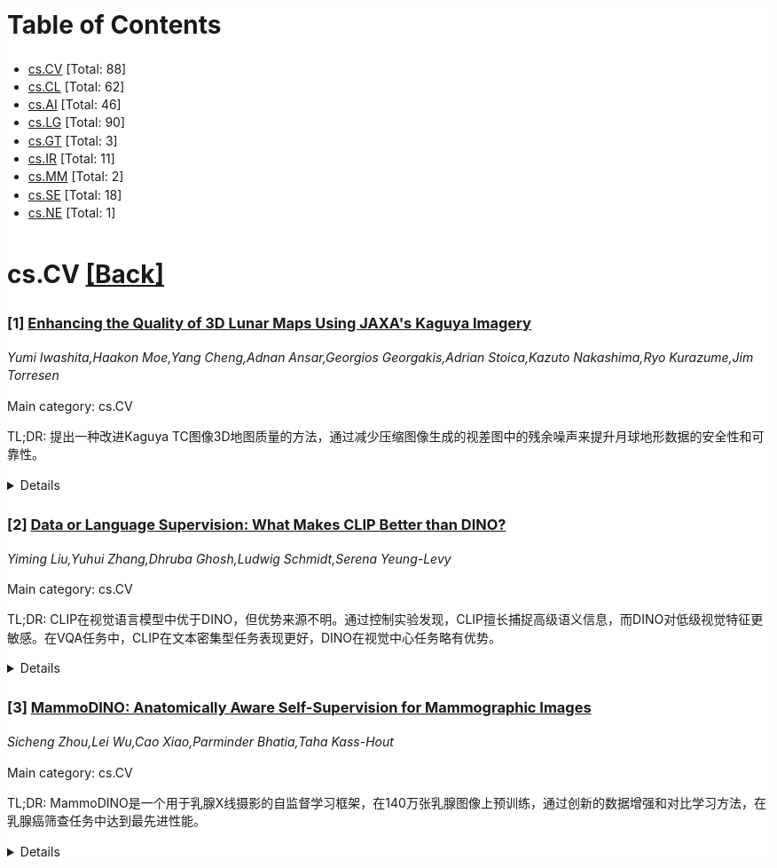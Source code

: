 <div id=toc></div>

# Table of Contents

- [cs.CV](#cs.CV) [Total: 88]
- [cs.CL](#cs.CL) [Total: 62]
- [cs.AI](#cs.AI) [Total: 46]
- [cs.LG](#cs.LG) [Total: 90]
- [cs.GT](#cs.GT) [Total: 3]
- [cs.IR](#cs.IR) [Total: 11]
- [cs.MM](#cs.MM) [Total: 2]
- [cs.SE](#cs.SE) [Total: 18]
- [cs.NE](#cs.NE) [Total: 1]


<div id='cs.CV'></div>

# cs.CV [[Back]](#toc)

### [1] [Enhancing the Quality of 3D Lunar Maps Using JAXA's Kaguya Imagery](https://arxiv.org/abs/2510.11817)
*Yumi Iwashita,Haakon Moe,Yang Cheng,Adnan Ansar,Georgios Georgakis,Adrian Stoica,Kazuto Nakashima,Ryo Kurazume,Jim Torresen*

Main category: cs.CV

TL;DR: 提出一种改进Kaguya TC图像3D地图质量的方法，通过减少压缩图像生成的视差图中的残余噪声来提升月球地形数据的安全性和可靠性。


<details><summary>Details</summary></details>


### [2] [Data or Language Supervision: What Makes CLIP Better than DINO?](https://arxiv.org/abs/2510.11835)
*Yiming Liu,Yuhui Zhang,Dhruba Ghosh,Ludwig Schmidt,Serena Yeung-Levy*

Main category: cs.CV

TL;DR: CLIP在视觉语言模型中优于DINO，但优势来源不明。通过控制实验发现，CLIP擅长捕捉高级语义信息，而DINO对低级视觉特征更敏感。在VQA任务中，CLIP在文本密集型任务表现更好，DINO在视觉中心任务略有优势。


<details><summary>Details</summary></details>


### [3] [MammoDINO: Anatomically Aware Self-Supervision for Mammographic Images](https://arxiv.org/abs/2510.11883)
*Sicheng Zhou,Lei Wu,Cao Xiao,Parminder Bhatia,Taha Kass-Hout*

Main category: cs.CV

TL;DR: MammoDINO是一个用于乳腺X线摄影的自监督学习框架，在140万张乳腺图像上预训练，通过创新的数据增强和对比学习方法，在乳腺癌筛查任务中达到最先进性能。


<details><summary>Details</summary></details>
